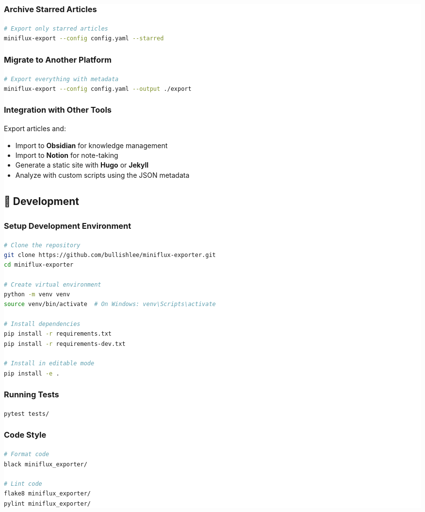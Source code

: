 ### Archive Starred Articles

```bash
# Export only starred articles
miniflux-export --config config.yaml --starred
```

### Migrate to Another Platform

```bash
# Export everything with metadata
miniflux-export --config config.yaml --output ./export
```

### Integration with Other Tools

Export articles and:
- Import to **Obsidian** for knowledge management
- Import to **Notion** for note-taking
- Generate a static site with **Hugo** or **Jekyll**
- Analyze with custom scripts using the JSON metadata

## 🔧 Development

### Setup Development Environment

```bash
# Clone the repository
git clone https://github.com/bullishlee/miniflux-exporter.git
cd miniflux-exporter

# Create virtual environment
python -m venv venv
source venv/bin/activate  # On Windows: venv\Scripts\activate

# Install dependencies
pip install -r requirements.txt
pip install -r requirements-dev.txt

# Install in editable mode
pip install -e .
```

### Running Tests

```bash
pytest tests/
```

### Code Style

```bash
# Format code
black miniflux_exporter/

# Lint code
flake8 miniflux_exporter/
pylint miniflux_exporter/
```
